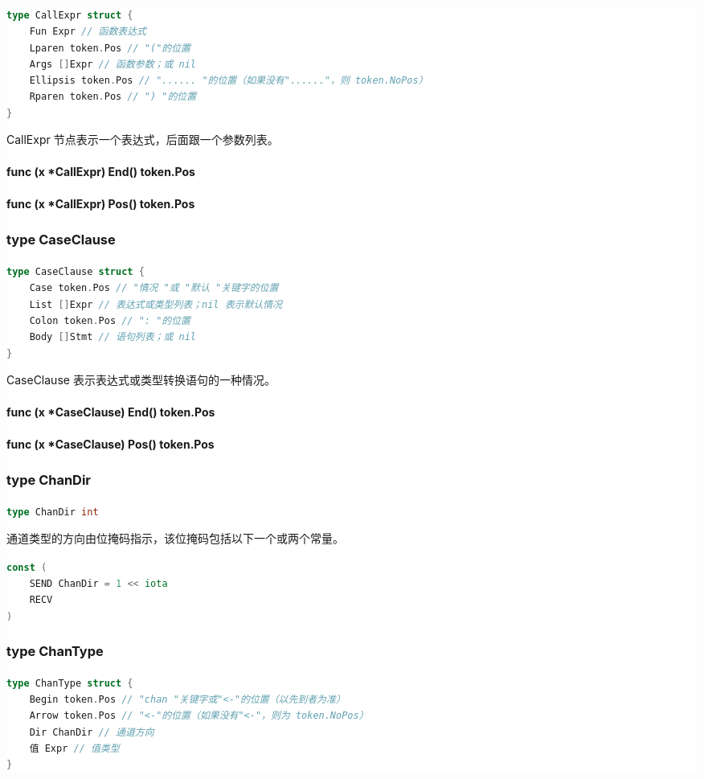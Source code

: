```go
type CallExpr struct {
	Fun Expr // 函数表达式
	Lparen token.Pos // "("的位置
	Args []Expr // 函数参数；或 nil
	Ellipsis token.Pos // "...... "的位置（如果没有"......"，则 token.NoPos）
	Rparen token.Pos // ") "的位置
}
```

CallExpr 节点表示一个表达式，后面跟一个参数列表。

#### func (x *CallExpr) End() token.Pos

#### func (x *CallExpr) Pos() token.Pos

### type CaseClause

```go
type CaseClause struct {
	Case token.Pos // "情况 "或 "默认 "关键字的位置
	List []Expr // 表达式或类型列表；nil 表示默认情况
	Colon token.Pos // ": "的位置
	Body []Stmt // 语句列表；或 nil
}
```

CaseClause 表示表达式或类型转换语句的一种情况。

#### func (x *CaseClause) End() token.Pos

#### func (x *CaseClause) Pos() token.Pos

### type ChanDir

```go
type ChanDir int
```

通道类型的方向由位掩码指示，该位掩码包括以下一个或两个常量。

```go
const (
	SEND ChanDir = 1 << iota
	RECV
)
```

### type ChanType

```go
type ChanType struct {
	Begin token.Pos // "chan "关键字或"<-"的位置（以先到者为准）
	Arrow token.Pos // "<-"的位置（如果没有"<-"，则为 token.NoPos）
	Dir ChanDir // 通道方向
	值 Expr // 值类型
}
```
